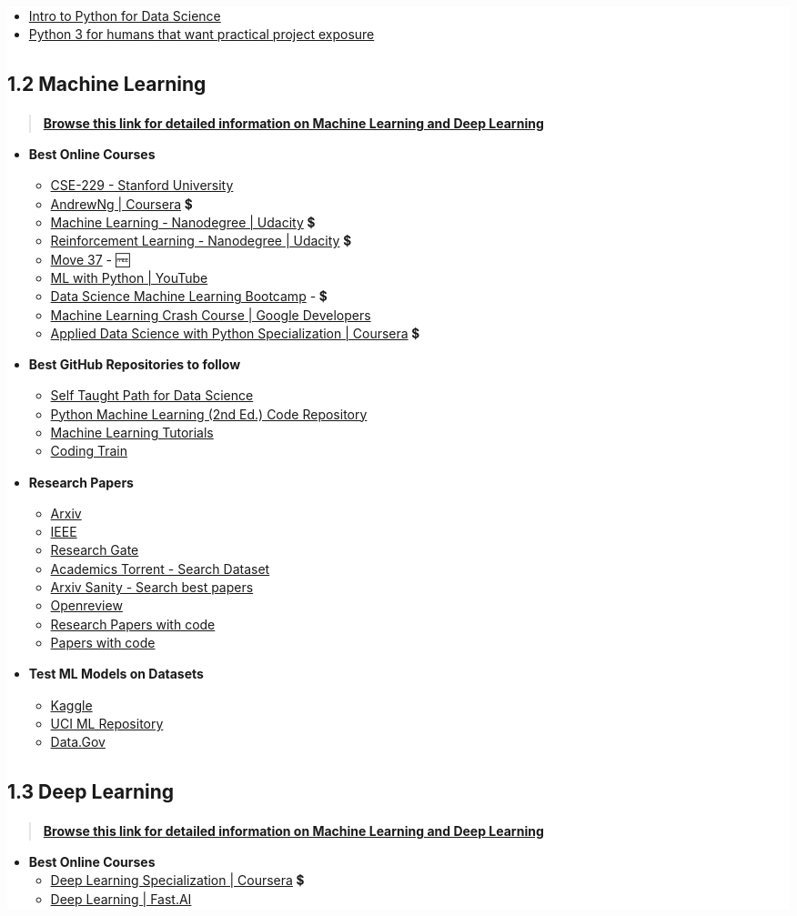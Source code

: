 - [Intro to Python for Data Science](https://www.datacamp.com/courses/intro-to-python-for-data-science)
- [Python 3 for humans that want practical project exposure](https://pythonprogramming.net/)

## 1.2 Machine Learning

> [**Browse this link for detailed information on Machine Learning and Deep Learning**](ML.md)

-  **Best Online Courses**
    - [CSE-229 - Stanford University]( http://cs229.stanford.edu/)
    - [AndrewNg | Coursera](https://www.coursera.org/learn/machine-learning) :heavy_dollar_sign:
    - [Machine Learning - Nanodegree | Udacity](https://in.udacity.com/course/intro-to-machine-learning--ud120-india) :heavy_dollar_sign:
    - [ Reinforcement Learning - Nanodegree | Udacity](https://in.udacity.com/course/reinforcement-learning--ud600) :heavy_dollar_sign:
    - [Move 37](https://www.theschool.ai/courses/move-37-course/) - :free:
    - [ML with Python | YouTube](https://www.youtube.com/playlist?list=PLQVvvaa0QuDfKTOs3Keq_kaG2P55YRn5v)
    - [Data Science Machine Learning Bootcamp](https://courses.learncodeonline.in/learn/Machine-Learning-Bootcamp?tab=1) - :heavy_dollar_sign:
    - [Machine Learning Crash Course | Google Developers](https://developers.google.com/machine-learning/crash-course/ml-intro)
    - [Applied Data Science with Python Specialization | Coursera](https://www.coursera.org/specializations/data-science-python) :heavy_dollar_sign:

-  **Best GitHub Repositories to follow**
     - [Self Taught Path for Data Science](https://github.com/ossu/data-science)
     - [Python Machine Learning (2nd Ed.) Code Repository](https://github.com/rasbt/python-machine-learning-book-2nd-edition)
     - [Machine Learning Tutorials](https://github.com/ujjwalkarn/Machine-Learning-Tutorials)
     - [Coding Train](https://github.com/CodingTrain)

-  **Research Papers**
    - [Arxiv](https://arxiv.org/)
    - [IEEE](https://ieeexplore.ieee.org/Xplore/home.jsp)
    - [Research Gate](https://www.researchgate.net/)
    - [Academics Torrent - Search Dataset](http://academictorrents.com/)
    - [Arxiv Sanity - Search best papers](http://www.arxiv-sanity.com)
    - [Openreview](https://openreview.net/)
    - [Research Papers with code](https://github.com/zziz/pwc)
    - [Papers with code](https://paperswithcode.com/)

-  **Test ML Models on Datasets**
    - [Kaggle](https://www.kaggle.com/)
    - [UCI ML Repository](https://archive.ics.uci.edu/ml/datasets.html)
    - [Data.Gov](https://www.data.gov/)


## 1.3 Deep Learning

> [**Browse this link for detailed information on Machine Learning and Deep Learning**](ML.md)

-  **Best Online Courses**
    - [Deep Learning Specialization | Coursera](https://www.coursera.org/specializations/deep-learning) :heavy_dollar_sign:
    - [Deep Learning | Fast.AI](http://course.fast.ai/)

